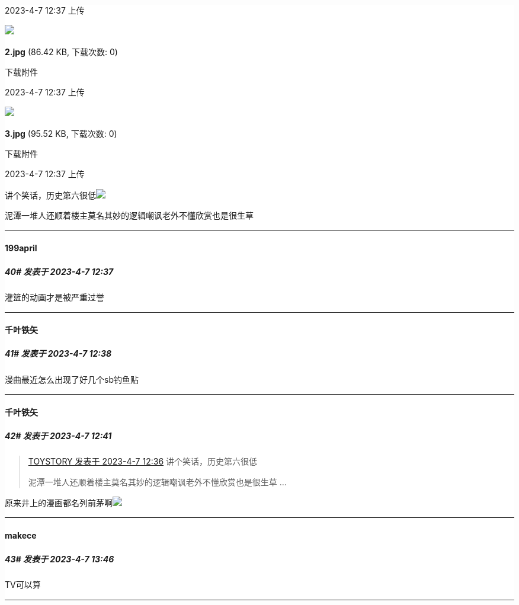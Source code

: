 2023-4-7 12:37 上传

<img src="https://img.saraba1st.com/forum/202304/07/123719btpw8s1t7oz48r9n.jpg" referrerpolicy="no-referrer">

<strong>2.jpg</strong> (86.42 KB, 下载次数: 0)

下载附件

2023-4-7 12:37 上传

<img src="https://img.saraba1st.com/forum/202304/07/123719yujz4w2g46s27w25.jpg" referrerpolicy="no-referrer">

<strong>3.jpg</strong> (95.52 KB, 下载次数: 0)

下载附件

2023-4-7 12:37 上传

讲个笑话，历史第六很低<img src="https://static.saraba1st.com/image/smiley/face2017/037.png" referrerpolicy="no-referrer">

泥潭一堆人还顺着楼主莫名其妙的逻辑嘲讽老外不懂欣赏也是很生草

*****

####  199april  
##### 40#       发表于 2023-4-7 12:37

灌篮的动画才是被严重过誉

*****

####  千叶铁矢  
##### 41#       发表于 2023-4-7 12:38

漫曲最近怎么出现了好几个sb钓鱼贴

*****

####  千叶铁矢  
##### 42#       发表于 2023-4-7 12:41

<blockquote><a href="httphttps://bbs.saraba1st.com/2b/forum.php?mod=redirect&amp;goto=findpost&amp;pid=60362743&amp;ptid=2127697" target="_blank">TOYSTORY 发表于 2023-4-7 12:36</a>
讲个笑话，历史第六很低

泥潭一堆人还顺着楼主莫名其妙的逻辑嘲讽老外不懂欣赏也是很生草 ...</blockquote>
原来井上的漫画都名列前茅啊<img src="https://static.saraba1st.com/image/smiley/face2017/068.png" referrerpolicy="no-referrer">

*****

####  makece  
##### 43#       发表于 2023-4-7 13:46

TV可以算

*****
